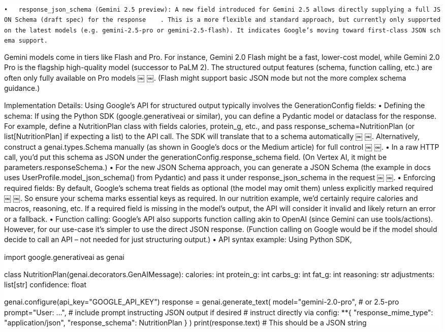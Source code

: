 	•	response_json_schema (Gemini 2.5 preview): A new field introduced for Gemini 2.5 allows directly supplying a full JSON Schema (draft spec) for the response ￼ ￼. This is a more flexible and standard approach, but currently only supported on the latest models (e.g. gemini-2.5-pro or gemini-2.5-flash). It indicates Google’s moving toward first-class JSON schema support.

Gemini models come in tiers like Flash and Pro. For instance, Gemini 2.0 Flash might be a fast, lower-cost model, while Gemini 2.0 Pro is the flagship high-quality model (successor to PaLM 2). The structured output features (schema, function calling, etc.) are often only fully available on Pro models ￼ ￼. (Flash might support basic JSON mode but not the more complex schema guidance.)

Implementation Details: Using Google’s API for structured output typically involves the GenerationConfig fields:
	•	Defining the schema: If using the Python SDK (google.generativeai or similar), you can define a Pydantic model or dataclass for the response. For example, define a NutritionPlan class with fields calories, protein_g, etc., and pass response_schema=NutritionPlan (or list[NutritionPlan] if expecting a list) to the API call. The SDK will translate that to a schema automatically ￼ ￼. Alternatively, construct a genai.types.Schema manually (as shown in Google’s docs or the Medium article) for full control ￼ ￼.
	•	In a raw HTTP call, you’d put this schema as JSON under the generationConfig.response_schema field. (On Vertex AI, it might be parameters.responseSchema.)
	•	For the new JSON Schema approach, you can generate a JSON Schema (the example in docs uses UserProfile.model_json_schema() from Pydantic) and pass it under response_json_schema in the request ￼ ￼.
	•	Enforcing required fields: By default, Google’s schema treat fields as optional (the model may omit them) unless explicitly marked required ￼ ￼. So ensure your schema marks essential keys as required. In our nutrition example, we’d certainly require calories and macros, reasoning, etc. If a required field is missing in the model’s output, the API will consider it invalid and likely return an error or a fallback.
	•	Function calling: Google’s API also supports function calling akin to OpenAI (since Gemini can use tools/actions). However, for our use-case it’s simpler to use the direct JSON response. (Function calling on Google would be if the model should decide to call an API – not needed for just structuring output.)
	•	API syntax example: Using Python SDK,

import google.generativeai as genai

class NutritionPlan(genai.decorators.GenAIMessage):
    calories: int
    protein_g: int
    carbs_g: int
    fat_g: int
    reasoning: str
    adjustments: list[str]
    confidence: float

genai.configure(api_key="GOOGLE_API_KEY")
response = genai.generate_text(
    model="gemini-2.0-pro",  # or 2.5-pro
    prompt="User: ...",  # include prompt instructing JSON output if desired
    # instruct directly via config:
    **{
      "response_mime_type": "application/json",
      "response_schema": NutritionPlan
    }
)
print(response.text)  # This should be a JSON string
